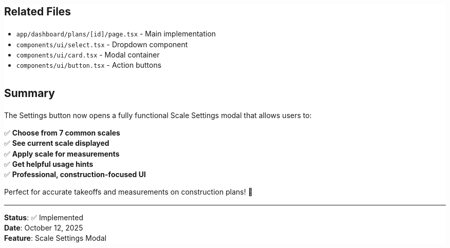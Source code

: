 ## Related Files

- `app/dashboard/plans/[id]/page.tsx` - Main implementation
- `components/ui/select.tsx` - Dropdown component
- `components/ui/card.tsx` - Modal container
- `components/ui/button.tsx` - Action buttons

## Summary

The Settings button now opens a fully functional Scale Settings modal that allows users to:

✅ **Choose from 7 common scales**  
✅ **See current scale displayed**  
✅ **Apply scale for measurements**  
✅ **Get helpful usage hints**  
✅ **Professional, construction-focused UI**

Perfect for accurate takeoffs and measurements on construction plans! 📐

---

**Status**: ✅ Implemented  
**Date**: October 12, 2025  
**Feature**: Scale Settings Modal


